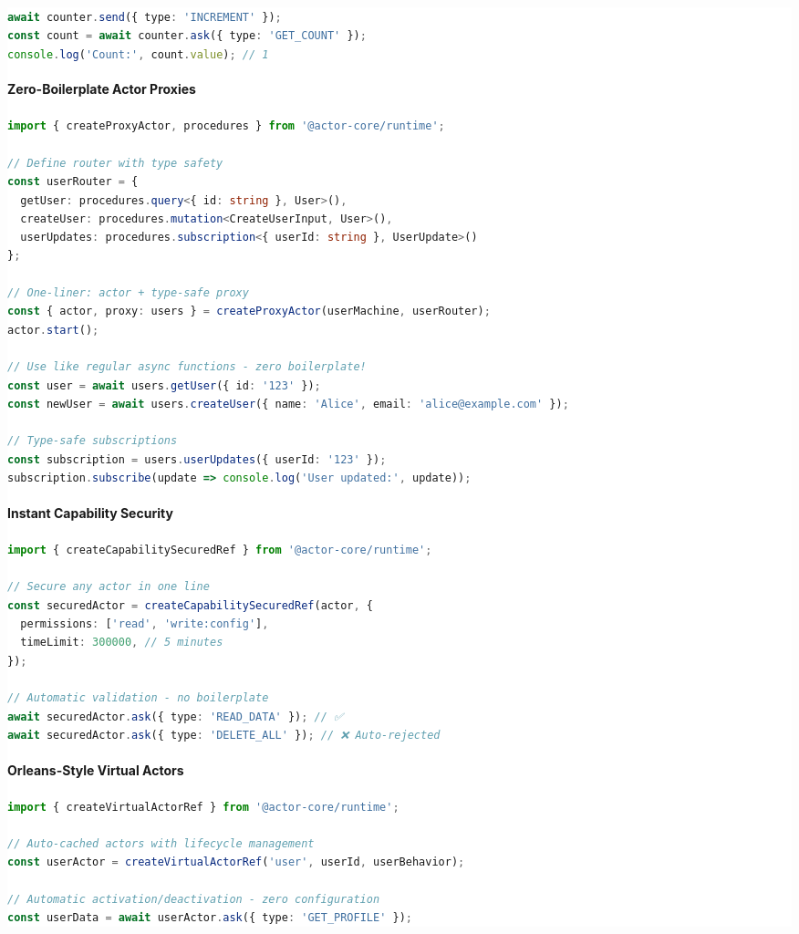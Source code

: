 ```typescript
await counter.send({ type: 'INCREMENT' });
const count = await counter.ask({ type: 'GET_COUNT' });
console.log('Count:', count.value); // 1
```

#### **Zero-Boilerplate Actor Proxies**
```typescript
import { createProxyActor, procedures } from '@actor-core/runtime';

// Define router with type safety
const userRouter = {
  getUser: procedures.query<{ id: string }, User>(),
  createUser: procedures.mutation<CreateUserInput, User>(),
  userUpdates: procedures.subscription<{ userId: string }, UserUpdate>()
};

// One-liner: actor + type-safe proxy
const { actor, proxy: users } = createProxyActor(userMachine, userRouter);
actor.start();

// Use like regular async functions - zero boilerplate!
const user = await users.getUser({ id: '123' });
const newUser = await users.createUser({ name: 'Alice', email: 'alice@example.com' });

// Type-safe subscriptions
const subscription = users.userUpdates({ userId: '123' });
subscription.subscribe(update => console.log('User updated:', update));
```

#### **Instant Capability Security**
```typescript
import { createCapabilitySecuredRef } from '@actor-core/runtime';

// Secure any actor in one line
const securedActor = createCapabilitySecuredRef(actor, {
  permissions: ['read', 'write:config'],
  timeLimit: 300000, // 5 minutes
});

// Automatic validation - no boilerplate
await securedActor.ask({ type: 'READ_DATA' }); // ✅ 
await securedActor.ask({ type: 'DELETE_ALL' }); // ❌ Auto-rejected
```

#### **Orleans-Style Virtual Actors**
```typescript
import { createVirtualActorRef } from '@actor-core/runtime';

// Auto-cached actors with lifecycle management
const userActor = createVirtualActorRef('user', userId, userBehavior);

// Automatic activation/deactivation - zero configuration
const userData = await userActor.ask({ type: 'GET_PROFILE' });
```
